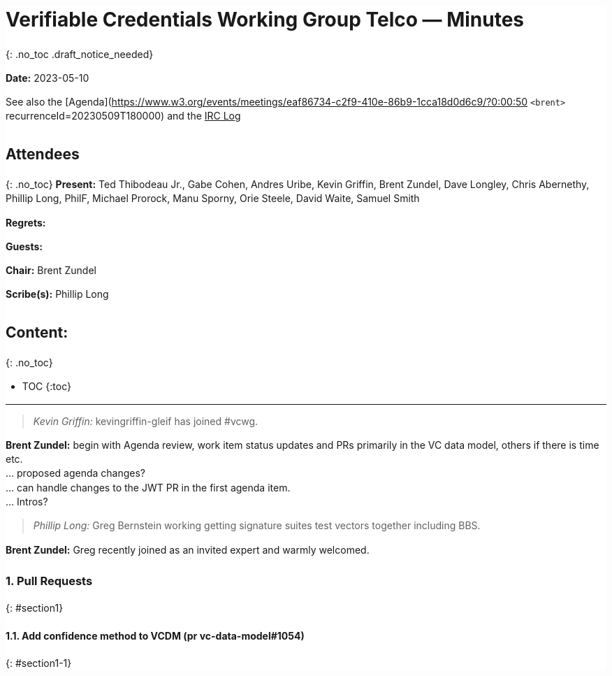 
# Verifiable Credentials Working Group Telco — Minutes
{: .no_toc .draft_notice_needed}



**Date:** 2023-05-10

See also the [Agenda](https://www.w3.org/events/meetings/eaf86734-c2f9-410e-86b9-1cca18d0d6c9/?0:00:50 `<brent>` recurrenceId=20230509T180000) and the [IRC Log](https://www.w3.org/2023/05/10-vcwg-irc.txt)

## Attendees
{: .no_toc}
**Present:** Ted Thibodeau Jr., Gabe Cohen, Andres Uribe, Kevin Griffin, Brent Zundel, Dave Longley, Chris Abernethy, Phillip Long, PhilF, Michael Prorock, Manu Sporny, Orie Steele, David Waite, Samuel Smith

**Regrets:** 

**Guests:** 

**Chair:** Brent Zundel

**Scribe(s):** Phillip Long

## Content:
{: .no_toc}

* TOC
{:toc}
---


> *Kevin Griffin:* kevingriffin-gleif has joined #vcwg.

**Brent Zundel:** begin with Agenda review, work item status updates and PRs primarily in the VC data model, others if there is time etc.  
… proposed agenda changes?  
… can handle changes to the JWT PR in the first agenda item.  
… Intros?  

> *Phillip Long:* Greg Bernstein working getting signature suites test vectors together including BBS.

**Brent Zundel:** Greg recently joined as an invited expert and warmly welcomed.  

### 1. Pull Requests
{: #section1}

#### 1.1. Add confidence method to VCDM (pr vc-data-model#1054)
{: #section1-1}

